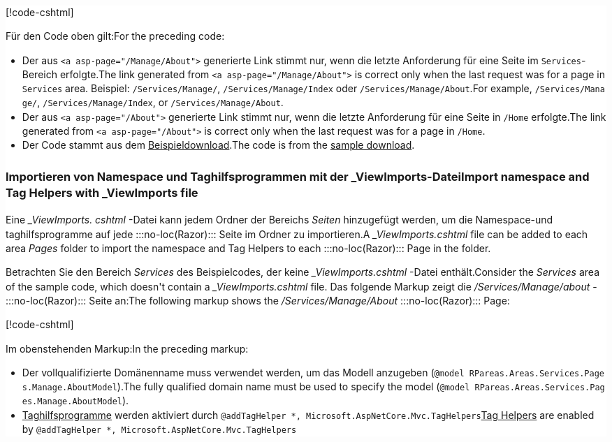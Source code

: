 [!code-cshtml[](areas/samples/RPareas/Pages/Shared/_testLinksPartial.cshtml?name=snippet2)]

<span data-ttu-id="0d009-331">Für den Code oben gilt:</span><span class="sxs-lookup"><span data-stu-id="0d009-331">For the preceding code:</span></span>

* <span data-ttu-id="0d009-332">Der aus `<a asp-page="/Manage/About">` generierte Link stimmt nur, wenn die letzte Anforderung für eine Seite im `Services`-Bereich erfolgte.</span><span class="sxs-lookup"><span data-stu-id="0d009-332">The link generated from `<a asp-page="/Manage/About">` is correct only when the last request was for a page in `Services` area.</span></span> <span data-ttu-id="0d009-333">Beispiel: `/Services/Manage/`, `/Services/Manage/Index` oder `/Services/Manage/About`.</span><span class="sxs-lookup"><span data-stu-id="0d009-333">For example, `/Services/Manage/`, `/Services/Manage/Index`, or `/Services/Manage/About`.</span></span>
* <span data-ttu-id="0d009-334">Der aus `<a asp-page="/About">` generierte Link stimmt nur, wenn die letzte Anforderung für eine Seite in `/Home` erfolgte.</span><span class="sxs-lookup"><span data-stu-id="0d009-334">The link generated from `<a asp-page="/About">` is correct only when the last request was for a page in `/Home`.</span></span>
* <span data-ttu-id="0d009-335">Der Code stammt aus dem [Beispieldownload](https://github.com/dotnet/AspNetCore.Docs/tree/master/aspnetcore/mvc/controllers/areas/samples/RPareas).</span><span class="sxs-lookup"><span data-stu-id="0d009-335">The code is from the [sample download](https://github.com/dotnet/AspNetCore.Docs/tree/master/aspnetcore/mvc/controllers/areas/samples/RPareas).</span></span>

### <a name="import-namespace-and-tag-helpers-with-_viewimports-file"></a><span data-ttu-id="0d009-336">Importieren von Namespace und Taghilfsprogrammen mit der _ViewImports-Datei</span><span class="sxs-lookup"><span data-stu-id="0d009-336">Import namespace and Tag Helpers with _ViewImports file</span></span>

<span data-ttu-id="0d009-337">Eine *_ViewImports. cshtml* -Datei kann jedem Ordner der Bereichs *Seiten* hinzugefügt werden, um die Namespace-und taghilfsprogramme auf jede :::no-loc(Razor)::: Seite im Ordner zu importieren.</span><span class="sxs-lookup"><span data-stu-id="0d009-337">A *_ViewImports.cshtml* file can be added to each area *Pages* folder to import the namespace and Tag Helpers to each :::no-loc(Razor)::: Page in the folder.</span></span>

<span data-ttu-id="0d009-338">Betrachten Sie den Bereich *Services* des Beispielcodes, der keine *_ViewImports.cshtml* -Datei enthält.</span><span class="sxs-lookup"><span data-stu-id="0d009-338">Consider the *Services* area of the sample code, which doesn't contain a *_ViewImports.cshtml* file.</span></span> <span data-ttu-id="0d009-339">Das folgende Markup zeigt die */Services/Manage/about* - :::no-loc(Razor)::: Seite an:</span><span class="sxs-lookup"><span data-stu-id="0d009-339">The following markup shows the */Services/Manage/About* :::no-loc(Razor)::: Page:</span></span>

[!code-cshtml[](areas/samples/RPareas/Areas/Services/Pages/Manage/About.cshtml)]

<span data-ttu-id="0d009-340">Im obenstehenden Markup:</span><span class="sxs-lookup"><span data-stu-id="0d009-340">In the preceding markup:</span></span>

* <span data-ttu-id="0d009-341">Der vollqualifizierte Domänenname muss verwendet werden, um das Modell anzugeben (`@model RPareas.Areas.Services.Pages.Manage.AboutModel`).</span><span class="sxs-lookup"><span data-stu-id="0d009-341">The fully qualified domain name must be used to specify the model (`@model RPareas.Areas.Services.Pages.Manage.AboutModel`).</span></span>
* <span data-ttu-id="0d009-342">[Taghilfsprogramme](xref:mvc/views/tag-helpers/intro) werden aktiviert durch `@addTagHelper *, Microsoft.AspNetCore.Mvc.TagHelpers`</span><span class="sxs-lookup"><span data-stu-id="0d009-342">[Tag Helpers](xref:mvc/views/tag-helpers/intro) are enabled by `@addTagHelper *, Microsoft.AspNetCore.Mvc.TagHelpers`</span></span>
